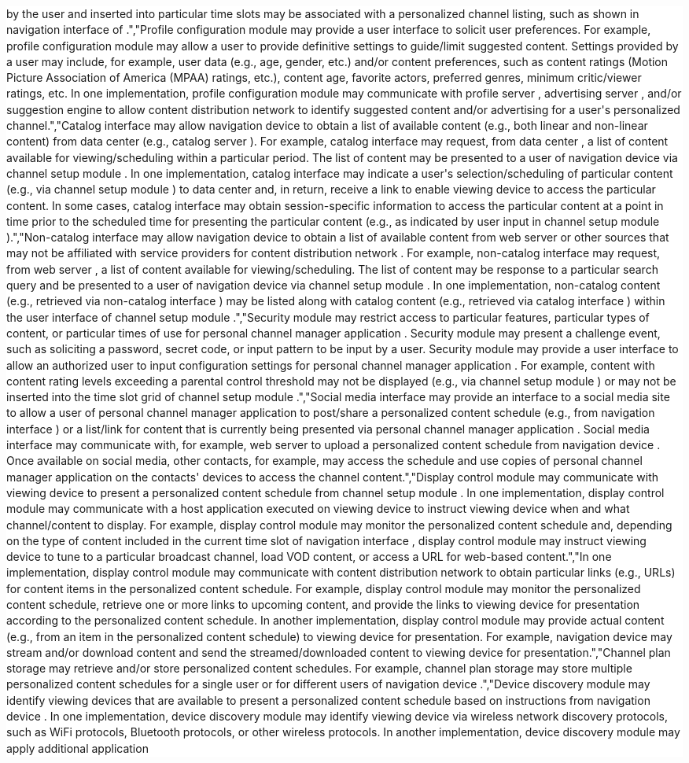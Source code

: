 by the user and inserted into particular time slots may be associated with a personalized channel listing, such as shown in navigation interface  of .","Profile configuration module  may provide a user interface to solicit user preferences. For example, profile configuration module  may allow a user to provide definitive settings to guide\/limit suggested content. Settings provided by a user may include, for example, user data (e.g., age, gender, etc.) and\/or content preferences, such as content ratings (Motion Picture Association of America (MPAA) ratings, etc.), content age, favorite actors, preferred genres, minimum critic\/viewer ratings, etc. In one implementation, profile configuration module  may communicate with profile server , advertising server , and\/or suggestion engine  to allow content distribution network  to identify suggested content and\/or advertising for a user's personalized channel.","Catalog interface  may allow navigation device  to obtain a list of available content (e.g., both linear and non-linear content) from data center  (e.g., catalog server ). For example, catalog interface  may request, from data center , a list of content available for viewing\/scheduling within a particular period. The list of content may be presented to a user of navigation device  via channel setup module . In one implementation, catalog interface  may indicate a user's selection\/scheduling of particular content (e.g., via channel setup module ) to data center  and, in return, receive a link to enable viewing device  to access the particular content. In some cases, catalog interface  may obtain session-specific information to access the particular content at a point in time prior to the scheduled time for presenting the particular content (e.g., as indicated by user input in channel setup module ).","Non-catalog interface  may allow navigation device  to obtain a list of available content from web server  or other sources that may not be affiliated with service providers for content distribution network . For example, non-catalog interface  may request, from web server , a list of content available for viewing\/scheduling. The list of content may be response to a particular search query and be presented to a user of navigation device  via channel setup module . In one implementation, non-catalog content (e.g., retrieved via non-catalog interface ) may be listed along with catalog content (e.g., retrieved via catalog interface ) within the user interface of channel setup module .","Security module  may restrict access to particular features, particular types of content, or particular times of use for personal channel manager application . Security module  may present a challenge event, such as soliciting a password, secret code, or input pattern to be input by a user. Security module  may provide a user interface to allow an authorized user to input configuration settings for personal channel manager application . For example, content with content rating levels exceeding a parental control threshold may not be displayed (e.g., via channel setup module ) or may not be inserted into the time slot grid of channel setup module .","Social media interface  may provide an interface to a social media site to allow a user of personal channel manager application  to post\/share a personalized content schedule (e.g., from navigation interface ) or a list\/link for content that is currently being presented via personal channel manager application . Social media interface  may communicate with, for example, web server  to upload a personalized content schedule from navigation device . Once available on social media, other contacts, for example, may access the schedule and use copies of personal channel manager application  on the contacts' devices to access the channel content.","Display control module  may communicate with viewing device  to present a personalized content schedule from channel setup module . In one implementation, display control module  may communicate with a host application executed on viewing device  to instruct viewing device  when and what channel\/content to display. For example, display control module  may monitor the personalized content schedule and, depending on the type of content included in the current time slot of navigation interface , display control module  may instruct viewing device  to tune to a particular broadcast channel, load VOD content, or access a URL for web-based content.","In one implementation, display control module  may communicate with content distribution network  to obtain particular links (e.g., URLs) for content items in the personalized content schedule. For example, display control module  may monitor the personalized content schedule, retrieve one or more links to upcoming content, and provide the links to viewing device  for presentation according to the personalized content schedule. In another implementation, display control module  may provide actual content (e.g., from an item in the personalized content schedule) to viewing device  for presentation. For example, navigation device  may stream and\/or download content and send the streamed\/downloaded content to viewing device  for presentation.","Channel plan storage  may retrieve and\/or store personalized content schedules. For example, channel plan storage  may store multiple personalized content schedules for a single user or for different users of navigation device .","Device discovery module  may identify viewing devices  that are available to present a personalized content schedule based on instructions from navigation device . In one implementation, device discovery module  may identify viewing device  via wireless network discovery protocols, such as WiFi protocols, Bluetooth protocols, or other wireless protocols. In another implementation, device discovery module  may apply additional application